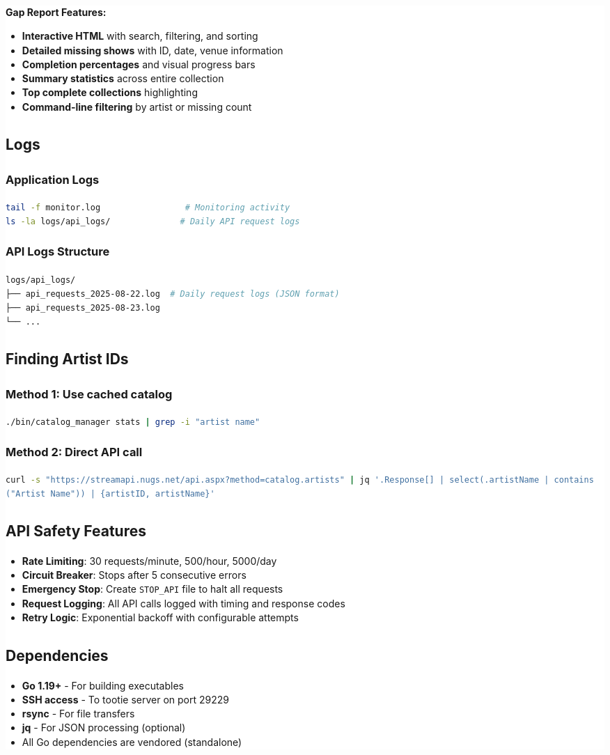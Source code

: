 **Gap Report Features:**
- **Interactive HTML** with search, filtering, and sorting
- **Detailed missing shows** with ID, date, venue information
- **Completion percentages** and visual progress bars
- **Summary statistics** across entire collection
- **Top complete collections** highlighting
- **Command-line filtering** by artist or missing count

## Logs

### Application Logs
```bash
tail -f monitor.log                 # Monitoring activity
ls -la logs/api_logs/              # Daily API request logs
```

### API Logs Structure
```bash
logs/api_logs/
├── api_requests_2025-08-22.log  # Daily request logs (JSON format)
├── api_requests_2025-08-23.log
└── ...
```

## Finding Artist IDs

### Method 1: Use cached catalog
```bash
./bin/catalog_manager stats | grep -i "artist name"
```

### Method 2: Direct API call
```bash
curl -s "https://streamapi.nugs.net/api.aspx?method=catalog.artists" | jq '.Response[] | select(.artistName | contains("Artist Name")) | {artistID, artistName}'
```

## API Safety Features

- **Rate Limiting**: 30 requests/minute, 500/hour, 5000/day
- **Circuit Breaker**: Stops after 5 consecutive errors
- **Emergency Stop**: Create `STOP_API` file to halt all requests
- **Request Logging**: All API calls logged with timing and response codes
- **Retry Logic**: Exponential backoff with configurable attempts

## Dependencies

- **Go 1.19+** - For building executables
- **SSH access** - To tootie server on port 29229
- **rsync** - For file transfers
- **jq** - For JSON processing (optional)
- All Go dependencies are vendored (standalone)